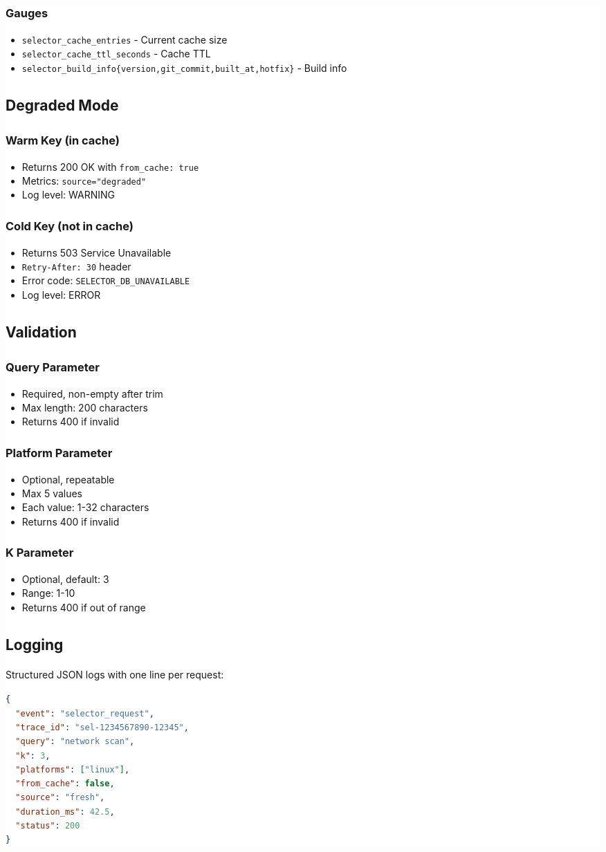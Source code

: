 ### Gauges

- `selector_cache_entries` - Current cache size
- `selector_cache_ttl_seconds` - Cache TTL
- `selector_build_info{version,git_commit,built_at,hotfix}` - Build info

## Degraded Mode

### Warm Key (in cache)

- Returns 200 OK with `from_cache: true`
- Metrics: `source="degraded"`
- Log level: WARNING

### Cold Key (not in cache)

- Returns 503 Service Unavailable
- `Retry-After: 30` header
- Error code: `SELECTOR_DB_UNAVAILABLE`
- Log level: ERROR

## Validation

### Query Parameter

- Required, non-empty after trim
- Max length: 200 characters
- Returns 400 if invalid

### Platform Parameter

- Optional, repeatable
- Max 5 values
- Each value: 1-32 characters
- Returns 400 if invalid

### K Parameter

- Optional, default: 3
- Range: 1-10
- Returns 400 if out of range

## Logging

Structured JSON logs with one line per request:

```json
{
  "event": "selector_request",
  "trace_id": "sel-1234567890-12345",
  "query": "network scan",
  "k": 3,
  "platforms": ["linux"],
  "from_cache": false,
  "source": "fresh",
  "duration_ms": 42.5,
  "status": 200
}
```
